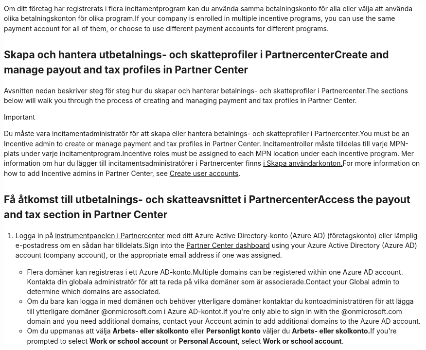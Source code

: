 <span data-ttu-id="c1c17-122">Om ditt företag har registrerats i flera incitamentprogram kan du använda samma betalningskonto för alla eller välja att använda olika betalningskonton för olika program.</span><span class="sxs-lookup"><span data-stu-id="c1c17-122">If your company is enrolled in multiple incentive programs, you can use the same payment account for all of them, or choose to use different payment accounts for different programs.</span></span>

## <a name="create-and-manage-payout-and-tax-profiles-in-partner-center"></a><span data-ttu-id="c1c17-123">Skapa och hantera utbetalnings- och skatteprofiler i Partnercenter</span><span class="sxs-lookup"><span data-stu-id="c1c17-123">Create and manage payout and tax profiles in Partner Center</span></span>

<span data-ttu-id="c1c17-124">Avsnitten nedan beskriver steg för steg hur du skapar och hanterar betalnings- och skatteprofiler i Partnercenter.</span><span class="sxs-lookup"><span data-stu-id="c1c17-124">The sections below will walk you through the process of creating and managing payment and tax profiles in Partner Center.</span></span>

>[!IMPORTANT]
><span data-ttu-id="c1c17-125">Du måste vara incitamentadministratör för att skapa eller hantera betalnings- och skatteprofiler i Partnercenter.</span><span class="sxs-lookup"><span data-stu-id="c1c17-125">You must be an Incentive admin to create or manage payment and tax profiles in Partner Center.</span></span> <span data-ttu-id="c1c17-126">Incitamentroller måste tilldelas till varje MPN-plats under varje incitamentprogram.</span><span class="sxs-lookup"><span data-stu-id="c1c17-126">Incentive roles must be assigned to each MPN location under each incentive program.</span></span> <span data-ttu-id="c1c17-127">Mer information om hur du lägger till incitamentsadministratörer i Partnercenter finns [i Skapa användarkonton.](create-user-accounts-and-set-permissions.md)</span><span class="sxs-lookup"><span data-stu-id="c1c17-127">For more information on how to add Incentive admins in Partner Center, see [Create user accounts](create-user-accounts-and-set-permissions.md).</span></span>

## <a name="access-the-payout-and-tax-section-in-partner-center"></a><span data-ttu-id="c1c17-128">Få åtkomst till utbetalnings- och skatteavsnittet i Partnercenter</span><span class="sxs-lookup"><span data-stu-id="c1c17-128">Access the payout and tax section in Partner Center</span></span>

1. <span data-ttu-id="c1c17-129">Logga in på [instrumentpanelen i Partnercenter](https://partner.microsoft.com/dashboard/) med ditt Azure Active Directory-konto (Azure AD) (företagskonto) eller lämplig e-postadress om en sådan har tilldelats.</span><span class="sxs-lookup"><span data-stu-id="c1c17-129">Sign into the [Partner Center dashboard](https://partner.microsoft.com/dashboard/) using your Azure Active Directory (Azure AD) account (company account), or the appropriate email address if one was assigned.</span></span>

   - <span data-ttu-id="c1c17-130">Flera domäner kan registreras i ett Azure AD-konto.</span><span class="sxs-lookup"><span data-stu-id="c1c17-130">Multiple domains can be registered within one Azure AD account.</span></span> <span data-ttu-id="c1c17-131">Kontakta din globala administratör för att ta reda på vilka domäner som är associerade.</span><span class="sxs-lookup"><span data-stu-id="c1c17-131">Contact your Global admin to determine which domains are associated.</span></span>
   - <span data-ttu-id="c1c17-132">Om du bara kan logga in med domänen och behöver ytterligare domäner kontaktar du kontoadministratören för att lägga till ytterligare domäner @onmicrosoft.com i Azure AD-kontot.</span><span class="sxs-lookup"><span data-stu-id="c1c17-132">If you're only able to sign in with the @onmicrosoft.com domain and you need additional domains, contact your Account admin to add additional domains to the Azure AD account.</span></span>
   - <span data-ttu-id="c1c17-133">Om du uppmanas att välja **Arbets- eller skolkonto** eller **Personligt konto** väljer du **Arbets- eller skolkonto.**</span><span class="sxs-lookup"><span data-stu-id="c1c17-133">If you're prompted to select **Work or school account** or **Personal Account**, select **Work or school account**.</span></span>
